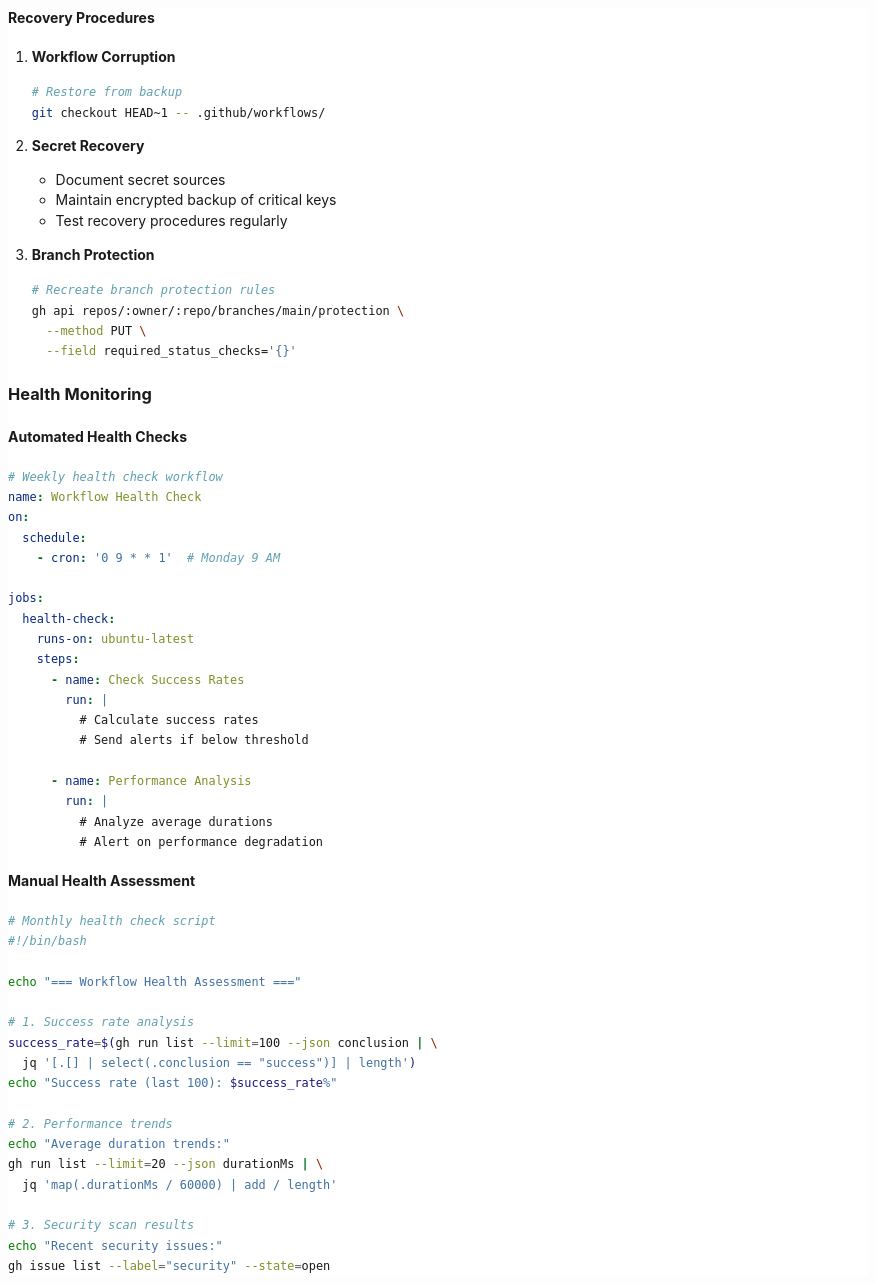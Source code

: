 #### Recovery Procedures

1. **Workflow Corruption**
   ```bash
   # Restore from backup
   git checkout HEAD~1 -- .github/workflows/
   ```

2. **Secret Recovery**
   - Document secret sources
   - Maintain encrypted backup of critical keys
   - Test recovery procedures regularly

3. **Branch Protection**
   ```bash
   # Recreate branch protection rules
   gh api repos/:owner/:repo/branches/main/protection \
     --method PUT \
     --field required_status_checks='{}'
   ```

### Health Monitoring

#### Automated Health Checks
```yaml
# Weekly health check workflow
name: Workflow Health Check
on:
  schedule:
    - cron: '0 9 * * 1'  # Monday 9 AM

jobs:
  health-check:
    runs-on: ubuntu-latest
    steps:
      - name: Check Success Rates
        run: |
          # Calculate success rates
          # Send alerts if below threshold
      
      - name: Performance Analysis
        run: |
          # Analyze average durations
          # Alert on performance degradation
```

#### Manual Health Assessment
```bash
# Monthly health check script
#!/bin/bash

echo "=== Workflow Health Assessment ==="

# 1. Success rate analysis
success_rate=$(gh run list --limit=100 --json conclusion | \
  jq '[.[] | select(.conclusion == "success")] | length')
echo "Success rate (last 100): $success_rate%"

# 2. Performance trends
echo "Average duration trends:"
gh run list --limit=20 --json durationMs | \
  jq 'map(.durationMs / 60000) | add / length'

# 3. Security scan results
echo "Recent security issues:"
gh issue list --label="security" --state=open
```